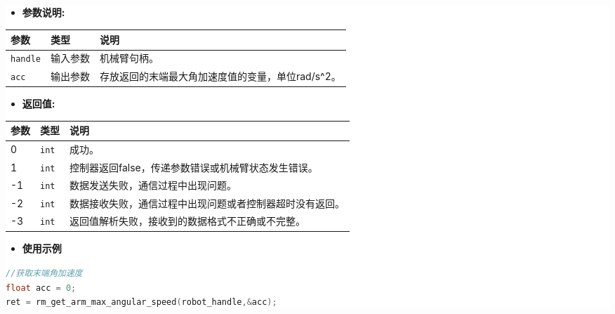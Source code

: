 - **参数说明:**

|   参数    |   类型    |   说明    |
| :--- | :--- | :--- |
|   `handle`  |    输入参数    |    机械臂句柄。    |
|  `acc`  |    输出参数    |    存放返回的末端最大角加速度值的变量，单位rad/s^2。    |

- **返回值:**

|   参数    |   类型    |   说明    |
| :--- | :--- | :--- |
|   0  |    `int`    |    成功。    |
|   1  |    `int`    |    控制器返回false，传递参数错误或机械臂状态发生错误。    |
|  -1  |    `int`    |    数据发送失败，通信过程中出现问题。    |
|  -2  |    `int`    |    数据接收失败，通信过程中出现问题或者控制器超时没有返回。    |
|  -3  |    `int`    |    返回值解析失败，接收到的数据格式不正确或不完整。    |

- **使用示例**
  
```C
//获取末端角加速度
float acc = 0;
ret = rm_get_arm_max_angular_speed(robot_handle,&acc);
```
